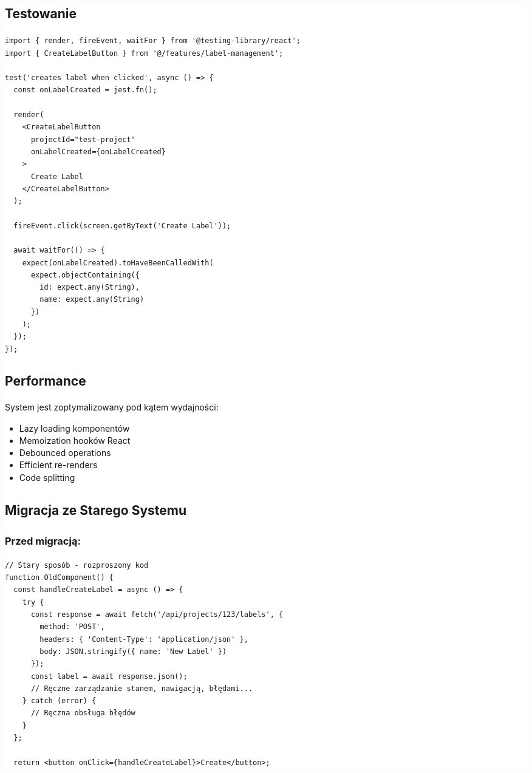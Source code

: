 ## Testowanie

```tsx
import { render, fireEvent, waitFor } from '@testing-library/react';
import { CreateLabelButton } from '@/features/label-management';

test('creates label when clicked', async () => {
  const onLabelCreated = jest.fn();
  
  render(
    <CreateLabelButton
      projectId="test-project"
      onLabelCreated={onLabelCreated}
    >
      Create Label
    </CreateLabelButton>
  );
  
  fireEvent.click(screen.getByText('Create Label'));
  
  await waitFor(() => {
    expect(onLabelCreated).toHaveBeenCalledWith(
      expect.objectContaining({
        id: expect.any(String),
        name: expect.any(String)
      })
    );
  });
});
```

## Performance

System jest zoptymalizowany pod kątem wydajności:

- Lazy loading komponentów
- Memoization hooków React
- Debounced operations
- Efficient re-renders
- Code splitting

## Migracja ze Starego Systemu

### Przed migracją:

```tsx
// Stary sposób - rozproszony kod
function OldComponent() {
  const handleCreateLabel = async () => {
    try {
      const response = await fetch('/api/projects/123/labels', {
        method: 'POST',
        headers: { 'Content-Type': 'application/json' },
        body: JSON.stringify({ name: 'New Label' })
      });
      const label = await response.json();
      // Ręczne zarządzanie stanem, nawigacją, błędami...
    } catch (error) {
      // Ręczna obsługa błędów
    }
  };

  return <button onClick={handleCreateLabel}>Create</button>;
```
